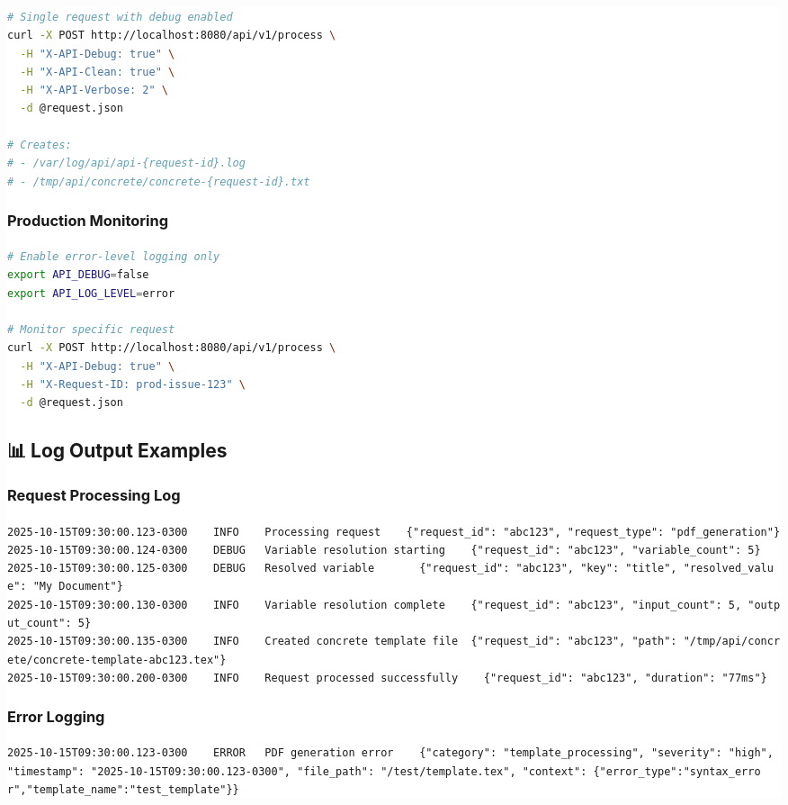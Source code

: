 ```bash
# Single request with debug enabled
curl -X POST http://localhost:8080/api/v1/process \
  -H "X-API-Debug: true" \
  -H "X-API-Clean: true" \
  -H "X-API-Verbose: 2" \
  -d @request.json

# Creates:
# - /var/log/api/api-{request-id}.log
# - /tmp/api/concrete/concrete-{request-id}.txt
```

### Production Monitoring

```bash
# Enable error-level logging only
export API_DEBUG=false
export API_LOG_LEVEL=error

# Monitor specific request
curl -X POST http://localhost:8080/api/v1/process \
  -H "X-API-Debug: true" \
  -H "X-Request-ID: prod-issue-123" \
  -d @request.json
```

## 📊 Log Output Examples

### Request Processing Log

```
2025-10-15T09:30:00.123-0300    INFO    Processing request    {"request_id": "abc123", "request_type": "pdf_generation"}
2025-10-15T09:30:00.124-0300    DEBUG   Variable resolution starting    {"request_id": "abc123", "variable_count": 5}
2025-10-15T09:30:00.125-0300    DEBUG   Resolved variable       {"request_id": "abc123", "key": "title", "resolved_value": "My Document"}
2025-10-15T09:30:00.130-0300    INFO    Variable resolution complete    {"request_id": "abc123", "input_count": 5, "output_count": 5}
2025-10-15T09:30:00.135-0300    INFO    Created concrete template file  {"request_id": "abc123", "path": "/tmp/api/concrete/concrete-template-abc123.tex"}
2025-10-15T09:30:00.200-0300    INFO    Request processed successfully    {"request_id": "abc123", "duration": "77ms"}
```

### Error Logging

```
2025-10-15T09:30:00.123-0300    ERROR   PDF generation error    {"category": "template_processing", "severity": "high", "timestamp": "2025-10-15T09:30:00.123-0300", "file_path": "/test/template.tex", "context": {"error_type":"syntax_error","template_name":"test_template"}}
```
